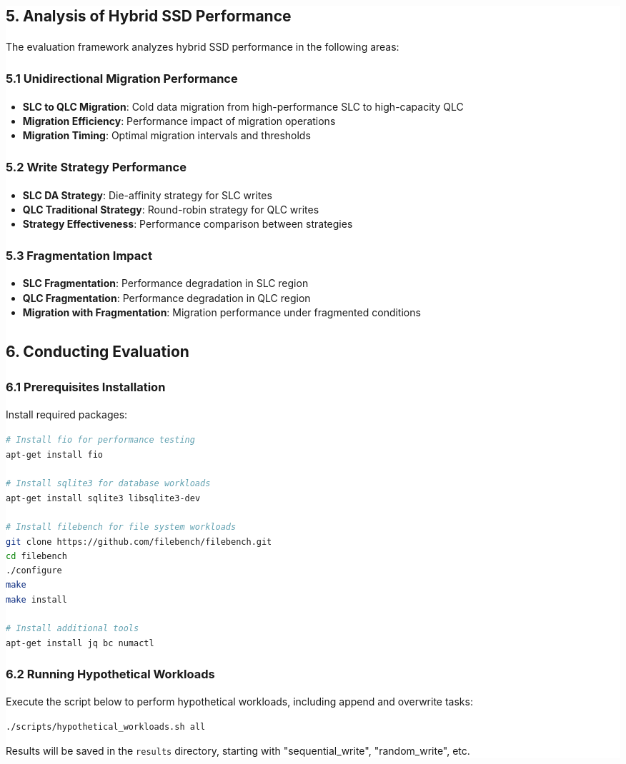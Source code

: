 ## 5. Analysis of Hybrid SSD Performance

The evaluation framework analyzes hybrid SSD performance in the following areas:

### 5.1 Unidirectional Migration Performance
- **SLC to QLC Migration**: Cold data migration from high-performance SLC to high-capacity QLC
- **Migration Efficiency**: Performance impact of migration operations
- **Migration Timing**: Optimal migration intervals and thresholds

### 5.2 Write Strategy Performance
- **SLC DA Strategy**: Die-affinity strategy for SLC writes
- **QLC Traditional Strategy**: Round-robin strategy for QLC writes
- **Strategy Effectiveness**: Performance comparison between strategies

### 5.3 Fragmentation Impact
- **SLC Fragmentation**: Performance degradation in SLC region
- **QLC Fragmentation**: Performance degradation in QLC region
- **Migration with Fragmentation**: Migration performance under fragmented conditions

## 6. Conducting Evaluation

### 6.1 Prerequisites Installation

Install required packages:

```bash
# Install fio for performance testing
apt-get install fio

# Install sqlite3 for database workloads
apt-get install sqlite3 libsqlite3-dev

# Install filebench for file system workloads
git clone https://github.com/filebench/filebench.git
cd filebench
./configure
make
make install

# Install additional tools
apt-get install jq bc numactl
```

### 6.2 Running Hypothetical Workloads

Execute the script below to perform hypothetical workloads, including append and overwrite tasks:

```bash
./scripts/hypothetical_workloads.sh all
```

Results will be saved in the `results` directory, starting with "sequential_write", "random_write", etc.

